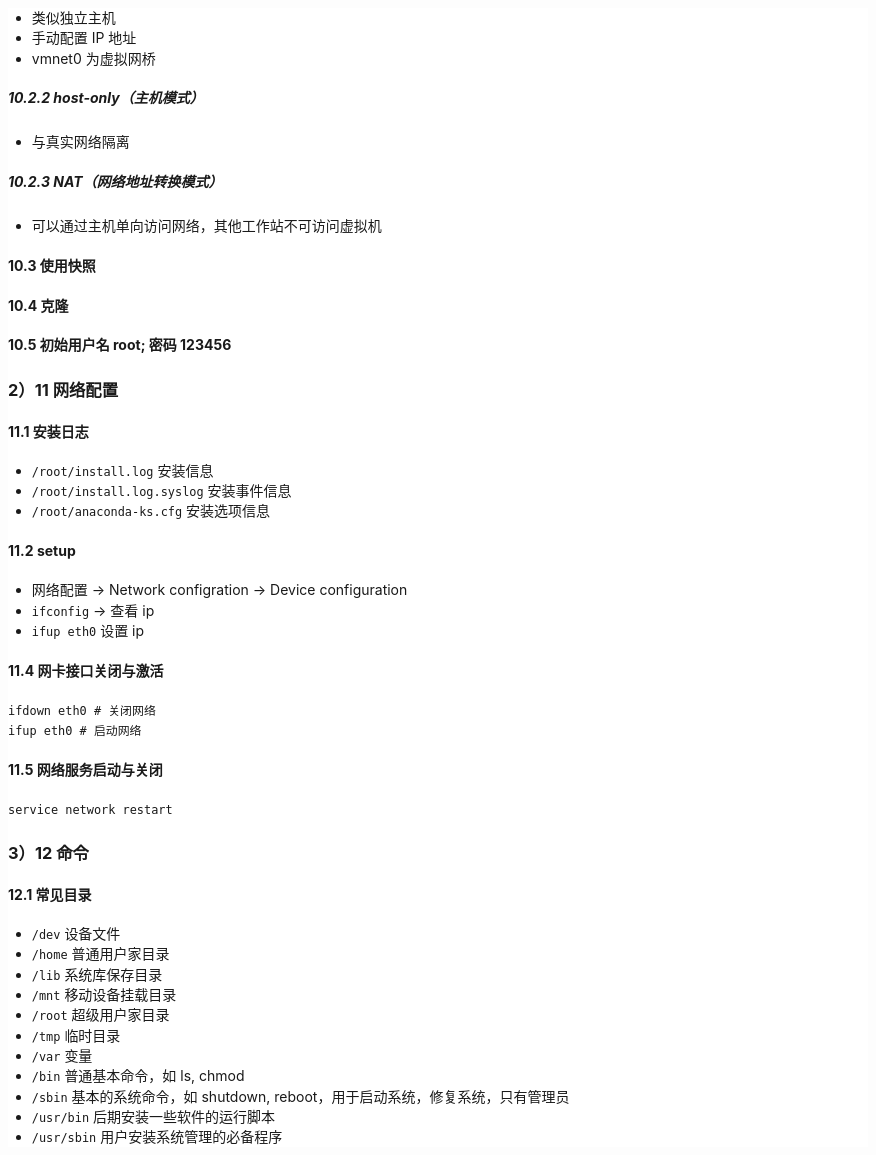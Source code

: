 - 类似独立主机
- 手动配置 IP 地址
- vmnet0 为虚拟网桥

##### 10.2.2 host-only（主机模式）

- 与真实网络隔离

##### 10.2.3 NAT（网络地址转换模式）

- 可以通过主机单向访问网络，其他工作站不可访问虚拟机

#### 10.3 使用快照

#### 10.4 克隆

#### 10.5 初始用户名 root; 密码 123456

### 2）11 网络配置

#### 11.1 安装日志

- `/root/install.log` 安装信息
- `/root/install.log.syslog` 安装事件信息
- `/root/anaconda-ks.cfg` 安装选项信息

#### 11.2 setup

- 网络配置 -> Network configration -> Device configuration
- `ifconfig` -> 查看 ip
- `ifup eth0` 设置 ip

#### 11.4 网卡接口关闭与激活

```linux
ifdown eth0 # 关闭网络
ifup eth0 # 启动网络
```

#### 11.5 网络服务启动与关闭

```linux
service network restart
```

### 3）12 命令

#### 12.1 常见目录

- `/dev` 设备文件
- `/home` 普通用户家目录
- `/lib` 系统库保存目录
- `/mnt` 移动设备挂载目录
- `/root` 超级用户家目录
- `/tmp` 临时目录
- `/var` 变量
- `/bin` 普通基本命令，如 ls, chmod
- `/sbin` 基本的系统命令，如 shutdown, reboot，用于启动系统，修复系统，只有管理员
- `/usr/bin` 后期安装一些软件的运行脚本
- `/usr/sbin` 用户安装系统管理的必备程序
